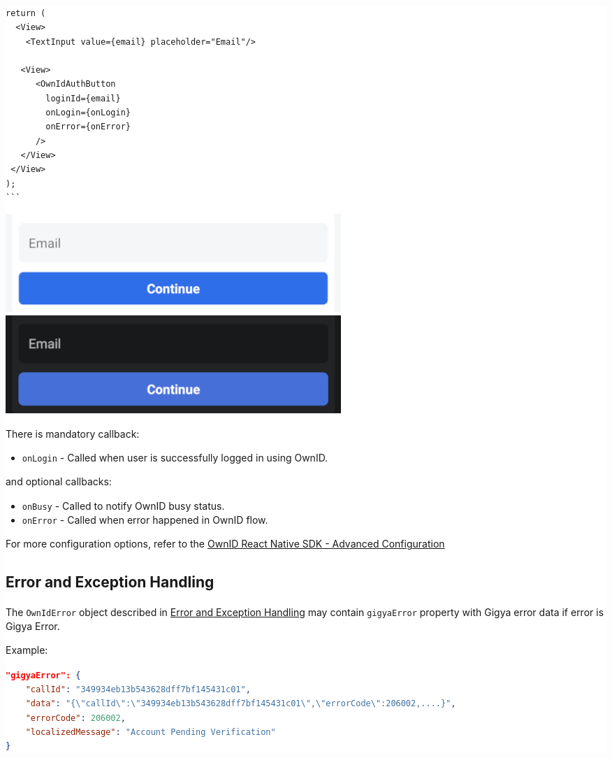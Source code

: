     return (
      <View>
        <TextInput value={email} placeholder="Email"/>

       <View>
          <OwnIdAuthButton
            loginId={email}
            onLogin={onLogin} 
            onError={onError}
          />
       </View>
     </View>
    );
    ```
   ![OwnIdAuthButton UI Example](auth_button_view_example.png) ![OwnIdAuthButton Dark UI Example](auth_button_view_example_dark.png)

There is mandatory callback: 
 * `onLogin` - Called when user is successfully logged in using OwnID.

and optional callbacks: 
 * `onBusy` - Called to notify OwnID busy status.
 * `onError` - Called when error happened in OwnID flow.

For more configuration options, refer to the [OwnID React Native SDK - Advanced Configuration](sdk-advanced-configuration.md)

## Error and Exception Handling

The `OwnIdError` object described in [Error and Exception Handling](sdk-advanced-configuration.md#error-and-exception-handling) may contain `gigyaError` property with Gigya error data if error is Gigya Error.

Example: 
```json
"gigyaError": {
    "callId": "349934eb13b543628dff7bf145431c01",
    "data": "{\"callId\":\"349934eb13b543628dff7bf145431c01\",\"errorCode\":206002,....}",
    "errorCode": 206002,
    "localizedMessage": "Account Pending Verification"
}
```
